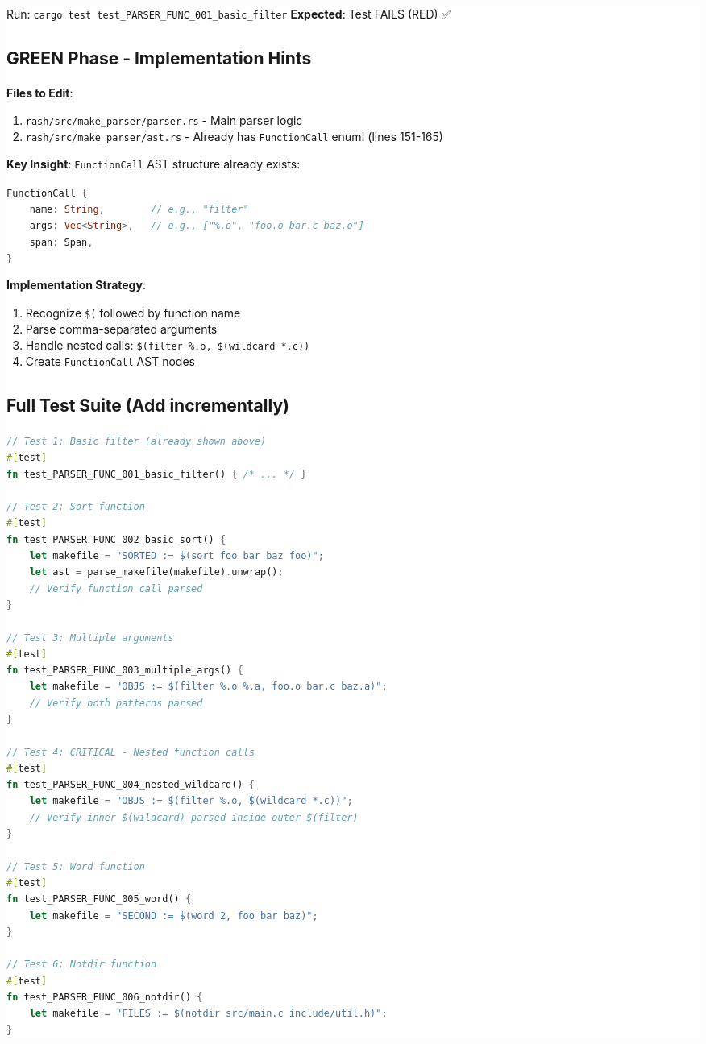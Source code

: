 Run: `cargo test test_PARSER_FUNC_001_basic_filter`
**Expected**: Test FAILS (RED) ✅

## GREEN Phase - Implementation Hints

**Files to Edit**:
1. `rash/src/make_parser/parser.rs` - Main parser logic
2. `rash/src/make_parser/ast.rs` - Already has `FunctionCall` enum! (lines 151-165)

**Key Insight**: `FunctionCall` AST structure already exists:
```rust
FunctionCall {
    name: String,        // e.g., "filter"
    args: Vec<String>,   // e.g., ["%.o", "foo.o bar.c baz.o"]
    span: Span,
}
```

**Implementation Strategy**:
1. Recognize `$(` followed by function name
2. Parse comma-separated arguments
3. Handle nested calls: `$(filter %.o, $(wildcard *.c))`
4. Create `FunctionCall` AST nodes

## Full Test Suite (Add incrementally)

```rust
// Test 1: Basic filter (already shown above)
#[test]
fn test_PARSER_FUNC_001_basic_filter() { /* ... */ }

// Test 2: Sort function
#[test]
fn test_PARSER_FUNC_002_basic_sort() {
    let makefile = "SORTED := $(sort foo bar baz foo)";
    let ast = parse_makefile(makefile).unwrap();
    // Verify function call parsed
}

// Test 3: Multiple arguments
#[test]
fn test_PARSER_FUNC_003_multiple_args() {
    let makefile = "OBJS := $(filter %.o %.a, foo.o bar.c baz.a)";
    // Verify both patterns parsed
}

// Test 4: CRITICAL - Nested function calls
#[test]
fn test_PARSER_FUNC_004_nested_wildcard() {
    let makefile = "OBJS := $(filter %.o, $(wildcard *.c))";
    // Verify inner $(wildcard) parsed inside outer $(filter)
}

// Test 5: Word function
#[test]
fn test_PARSER_FUNC_005_word() {
    let makefile = "SECOND := $(word 2, foo bar baz)";
}

// Test 6: Notdir function
#[test]
fn test_PARSER_FUNC_006_notdir() {
    let makefile = "FILES := $(notdir src/main.c include/util.h)";
}

```